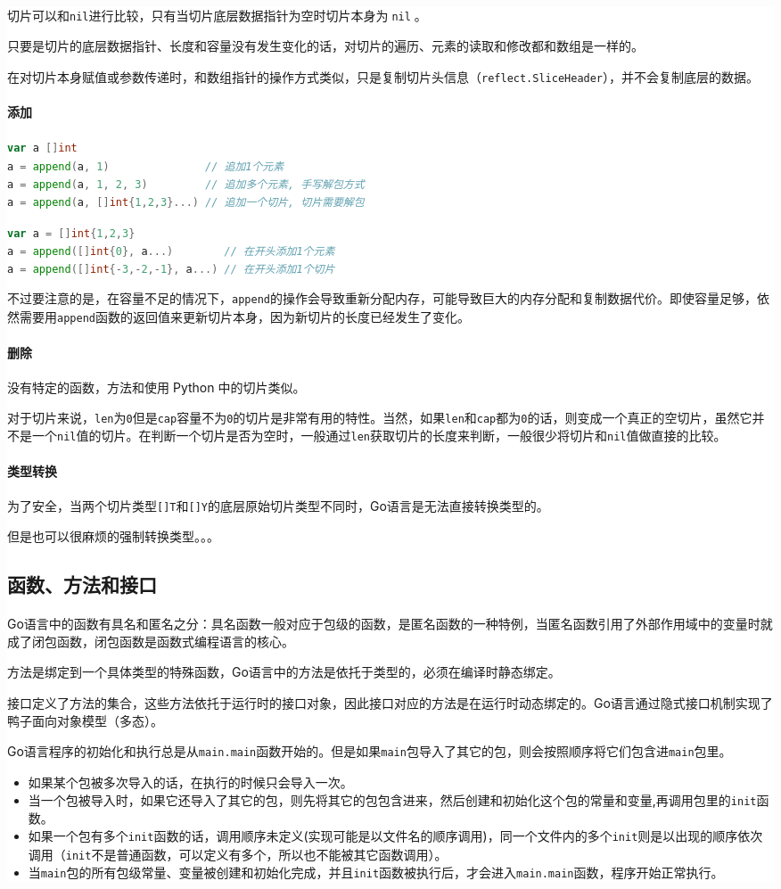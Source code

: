 切片可以和`nil`进行比较，只有当切片底层数据指针为空时切片本身为 `nil` 。

只要是切片的底层数据指针、长度和容量没有发生变化的话，对切片的遍历、元素的读取和修改都和数组是一样的。

在对切片本身赋值或参数传递时，和数组指针的操作方式类似，只是复制切片头信息（`reflect.SliceHeader`），并不会复制底层的数据。



#### 添加

```go
var a []int
a = append(a, 1)               // 追加1个元素
a = append(a, 1, 2, 3)         // 追加多个元素, 手写解包方式
a = append(a, []int{1,2,3}...) // 追加一个切片, 切片需要解包
```

```go
var a = []int{1,2,3}
a = append([]int{0}, a...)        // 在开头添加1个元素
a = append([]int{-3,-2,-1}, a...) // 在开头添加1个切片
```

不过要注意的是，在容量不足的情况下，`append`的操作会导致重新分配内存，可能导致巨大的内存分配和复制数据代价。即使容量足够，依然需要用`append`函数的返回值来更新切片本身，因为新切片的长度已经发生了变化。



#### 删除

没有特定的函数，方法和使用 Python 中的切片类似。



对于切片来说，`len`为`0`但是`cap`容量不为`0`的切片是非常有用的特性。当然，如果`len`和`cap`都为`0`的话，则变成一个真正的空切片，虽然它并不是一个`nil`值的切片。在判断一个切片是否为空时，一般通过`len`获取切片的长度来判断，一般很少将切片和`nil`值做直接的比较。



#### 类型转换

为了安全，当两个切片类型`[]T`和`[]Y`的底层原始切片类型不同时，Go语言是无法直接转换类型的。

但是也可以很麻烦的强制转换类型。。。



## 函数、方法和接口

Go语言中的函数有具名和匿名之分：具名函数一般对应于包级的函数，是匿名函数的一种特例，当匿名函数引用了外部作用域中的变量时就成了闭包函数，闭包函数是函数式编程语言的核心。

方法是绑定到一个具体类型的特殊函数，Go语言中的方法是依托于类型的，必须在编译时静态绑定。

接口定义了方法的集合，这些方法依托于运行时的接口对象，因此接口对应的方法是在运行时动态绑定的。Go语言通过隐式接口机制实现了鸭子面向对象模型（多态）。

Go语言程序的初始化和执行总是从`main.main`函数开始的。但是如果`main`包导入了其它的包，则会按照顺序将它们包含进`main`包里。

* 如果某个包被多次导入的话，在执行的时候只会导入一次。
* 当一个包被导入时，如果它还导入了其它的包，则先将其它的包包含进来，然后创建和初始化这个包的常量和变量,再调用包里的`init`函数。
* 如果一个包有多个`init`函数的话，调用顺序未定义(实现可能是以文件名的顺序调用)，同一个文件内的多个`init`则是以出现的顺序依次调用（`init`不是普通函数，可以定义有多个，所以也不能被其它函数调用）。
* 当`main`包的所有包级常量、变量被创建和初始化完成，并且`init`函数被执行后，才会进入`main.main`函数，程序开始正常执行。
